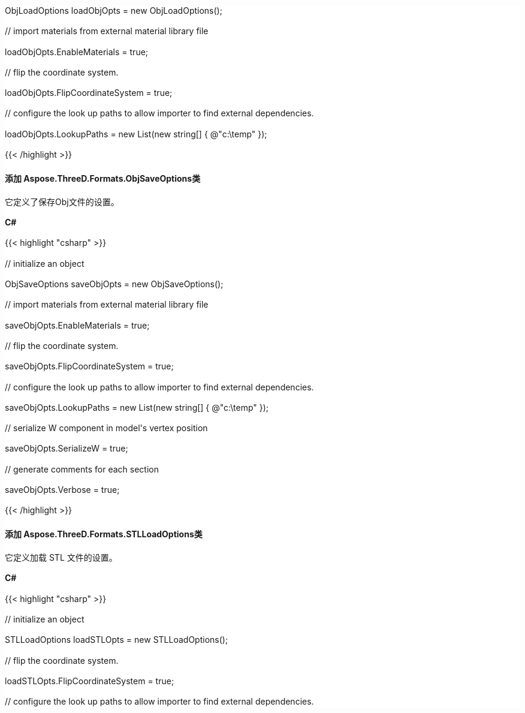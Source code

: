 ObjLoadOptions loadObjOpts = new ObjLoadOptions();

// import materials from external material library file

loadObjOpts.EnableMaterials = true;

// flip the coordinate system.

loadObjOpts.FlipCoordinateSystem = true;

// configure the look up paths to allow importer to find external dependencies.

loadObjOpts.LookupPaths = new List<string>(new string[] { @"c:\temp\" });

{{< /highlight >}}
####  **添加 Aspose.ThreeD.Formats.ObjSaveOptions类**
它定义了保存Obj文件的设置。

**C#**

{{< highlight "csharp" >}}

 // initialize an object

ObjSaveOptions saveObjOpts = new ObjSaveOptions();

// import materials from external material library file

saveObjOpts.EnableMaterials = true;

// flip the coordinate system.

saveObjOpts.FlipCoordinateSystem = true;

// configure the look up paths to allow importer to find external dependencies.

saveObjOpts.LookupPaths = new List<string>(new string[] { @"c:\temp\" });

// serialize W component in model's vertex position

saveObjOpts.SerializeW = true;

// generate comments for each section

saveObjOpts.Verbose = true;

{{< /highlight >}}
####  **添加 Aspose.ThreeD.Formats.STLLoadOptions类**
它定义加载 STL 文件的设置。

**C#**

{{< highlight "csharp" >}}

 // initialize an object

STLLoadOptions loadSTLOpts = new STLLoadOptions();

// flip the coordinate system.

loadSTLOpts.FlipCoordinateSystem = true;

// configure the look up paths to allow importer to find external dependencies.
